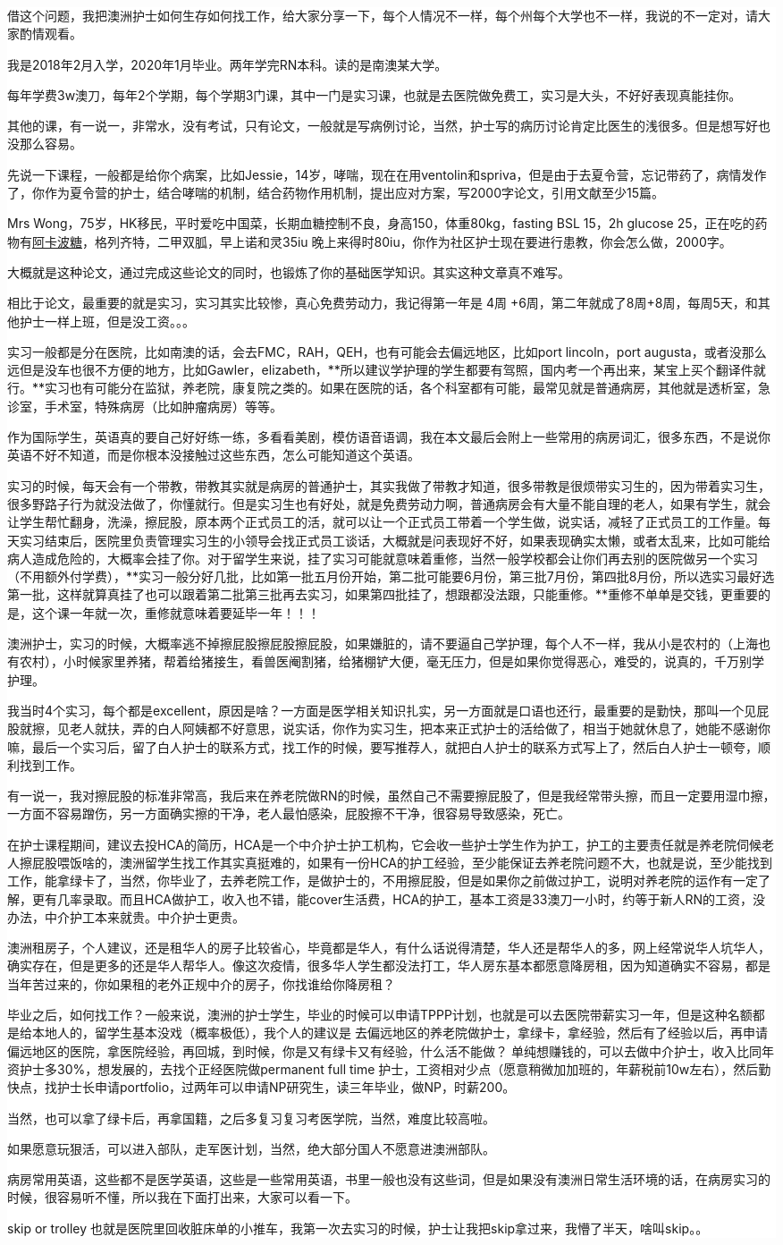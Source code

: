 借这个问题，我把澳洲护士如何生存如何找工作，给大家分享一下，每个人情况不一样，每个州每个大学也不一样，我说的不一定对，请大家酌情观看。

我是2018年2月入学，2020年1月毕业。两年学完RN本科。读的是南澳某大学。

每年学费3w澳刀，每年2个学期，每个学期3门课，其中一门是实习课，也就是去医院做免费工，实习是大头，不好好表现真能挂你。

其他的课，有一说一，非常水，没有考试，只有论文，一般就是写病例讨论，当然，护士写的病历讨论肯定比医生的浅很多。但是想写好也没那么容易。

先说一下课程，一般都是给你个病案，比如Jessie，14岁，哮喘，现在在用ventolin和spriva，但是由于去夏令营，忘记带药了，病情发作了，你作为夏令营的护士，结合哮喘的机制，结合药物作用机制，提出应对方案，写2000字论文，引用文献至少15篇。

Mrs Wong，75岁，HK移民，平时爱吃中国菜，长期血糖控制不良，身高150，体重80kg，fasting BSL 15，2h glucose 25，正在吃的药物有[阿卡波糖](https://www.zhihu.com/search?q=%E9%98%BF%E5%8D%A1%E6%B3%A2%E7%B3%96&search_source=Entity&hybrid_search_source=Entity&hybrid_search_extra=%7B%22sourceType%22%3A%22answer%22%2C%22sourceId%22%3A2132436077%7D)，格列齐特，二甲双胍，早上诺和灵35iu 晚上来得时80iu，你作为社区护士现在要进行患教，你会怎么做，2000字。

大概就是这种论文，通过完成这些论文的同时，也锻炼了你的基础医学知识。其实这种文章真不难写。

相比于论文，最重要的就是实习，实习其实比较惨，真心免费劳动力，我记得第一年是 4周 +6周，第二年就成了8周+8周，每周5天，和其他护士一样上班，但是没工资。。。

实习一般都是分在医院，比如南澳的话，会去FMC，RAH，QEH，也有可能会去偏远地区，比如port lincoln，port augusta，或者没那么远但是没车也很不方便的地方，比如Gawler，elizabeth，**所以建议学护理的学生都要有驾照，国内考一个再出来，某宝上买个翻译件就行。**实习也有可能分在监狱，养老院，康复院之类的。如果在医院的话，各个科室都有可能，最常见就是普通病房，其他就是透析室，急诊室，手术室，特殊病房（比如肿瘤病房）等等。

作为国际学生，英语真的要自己好好练一练，多看看美剧，模仿语音语调，我在本文最后会附上一些常用的病房词汇，很多东西，不是说你英语不好不知道，而是你根本没接触过这些东西，怎么可能知道这个英语。

实习的时候，每天会有一个带教，带教其实就是病房的普通护士，其实我做了带教才知道，很多带教是很烦带实习生的，因为带着实习生，很多野路子行为就没法做了，你懂就行。但是实习生也有好处，就是免费劳动力啊，普通病房会有大量不能自理的老人，如果有学生，就会让学生帮忙翻身，洗澡，擦屁股，原本两个正式员工的活，就可以让一个正式员工带着一个学生做，说实话，减轻了正式员工的工作量。每天实习结束后，医院里负责管理实习生的小领导会找正式员工谈话，大概就是问表现好不好，如果表现确实太懒，或者太乱来，比如可能给病人造成危险的，大概率会挂了你。对于留学生来说，挂了实习可能就意味着重修，当然一般学校都会让你们再去别的医院做另一个实习（不用额外付学费），**实习一般分好几批，比如第一批五月份开始，第二批可能要6月份，第三批7月份，第四批8月份，所以选实习最好选第一批，这样就算真挂了也可以跟着第二批第三批再去实习，如果第四批挂了，想跟都没法跟，只能重修。**重修不单单是交钱，更重要的是，这个课一年就一次，重修就意味着要延毕一年！！！

澳洲护士，实习的时候，大概率逃不掉擦屁股擦屁股擦屁股，如果嫌脏的，请不要逼自己学护理，每个人不一样，我从小是农村的（上海也有农村），小时候家里养猪，帮着给猪接生，看兽医阉割猪，给猪棚铲大便，毫无压力，但是如果你觉得恶心，难受的，说真的，千万别学护理。

我当时4个实习，每个都是excellent，原因是啥？一方面是医学相关知识扎实，另一方面就是口语也还行，最重要的是勤快，那叫一个见屁股就擦，见老人就扶，弄的白人阿姨都不好意思，说实话，你作为实习生，把本来正式护士的活给做了，相当于她就休息了，她能不感谢你嘛，最后一个实习后，留了白人护士的联系方式，找工作的时候，要写推荐人，就把白人护士的联系方式写上了，然后白人护士一顿夸，顺利找到工作。

有一说一，我对擦屁股的标准非常高，我后来在养老院做RN的时候，虽然自己不需要擦屁股了，但是我经常带头擦，而且一定要用湿巾擦，一方面不容易蹭伤，另一方面确实擦的干净，老人最怕感染，屁股擦不干净，很容易导致感染，死亡。

在护士课程期间，建议去投HCA的简历，HCA是一个中介护士护工机构，它会收一些护士学生作为护工，护工的主要责任就是养老院伺候老人擦屁股喂饭啥的，澳洲留学生找工作其实真挺难的，如果有一份HCA的护工经验，至少能保证去养老院问题不大，也就是说，至少能找到工作，能拿绿卡了，当然，你毕业了，去养老院工作，是做护士的，不用擦屁股，但是如果你之前做过护工，说明对养老院的运作有一定了解，更有几率录取。而且HCA做护工，收入也不错，能cover生活费，HCA的护工，基本工资是33澳刀一小时，约等于新人RN的工资，没办法，中介护工本来就贵。中介护士更贵。

澳洲租房子，个人建议，还是租华人的房子比较省心，毕竟都是华人，有什么话说得清楚，华人还是帮华人的多，网上经常说华人坑华人，确实存在，但是更多的还是华人帮华人。像这次疫情，很多华人学生都没法打工，华人房东基本都愿意降房租，因为知道确实不容易，都是当年苦过来的，你如果租的老外正规中介的房子，你找谁给你降房租？

毕业之后，如何找工作？一般来说，澳洲的护士学生，毕业的时候可以申请TPPP计划，也就是可以去医院带薪实习一年，但是这种名额都是给本地人的，留学生基本没戏（概率极低），我个人的建议是 去偏远地区的养老院做护士，拿绿卡，拿经验，然后有了经验以后，再申请偏远地区的医院，拿医院经验，再回城，到时候，你是又有绿卡又有经验，什么活不能做？ 单纯想赚钱的，可以去做中介护士，收入比同年资护士多30%，想发展的，去找个正经医院做permanent full time 护士，工资相对少点（愿意稍微加加班的，年薪税前10w左右），然后勤快点，找护士长申请portfolio，过两年可以申请NP研究生，读三年毕业，做NP，时薪200。

当然，也可以拿了绿卡后，再拿国籍，之后多复习复习考医学院，当然，难度比较高啦。

如果愿意玩狠活，可以进入部队，走军医计划，当然，绝大部分国人不愿意进澳洲部队。

病房常用英语，这些都不是医学英语，这些是一些常用英语，书里一般也没有这些词，但是如果没有澳洲日常生活环境的话，在病房实习的时候，很容易听不懂，所以我在下面打出来，大家可以看一下。

skip or trolley 也就是医院里回收脏床单的小推车，我第一次去实习的时候，护士让我把skip拿过来，我懵了半天，啥叫skip。。
